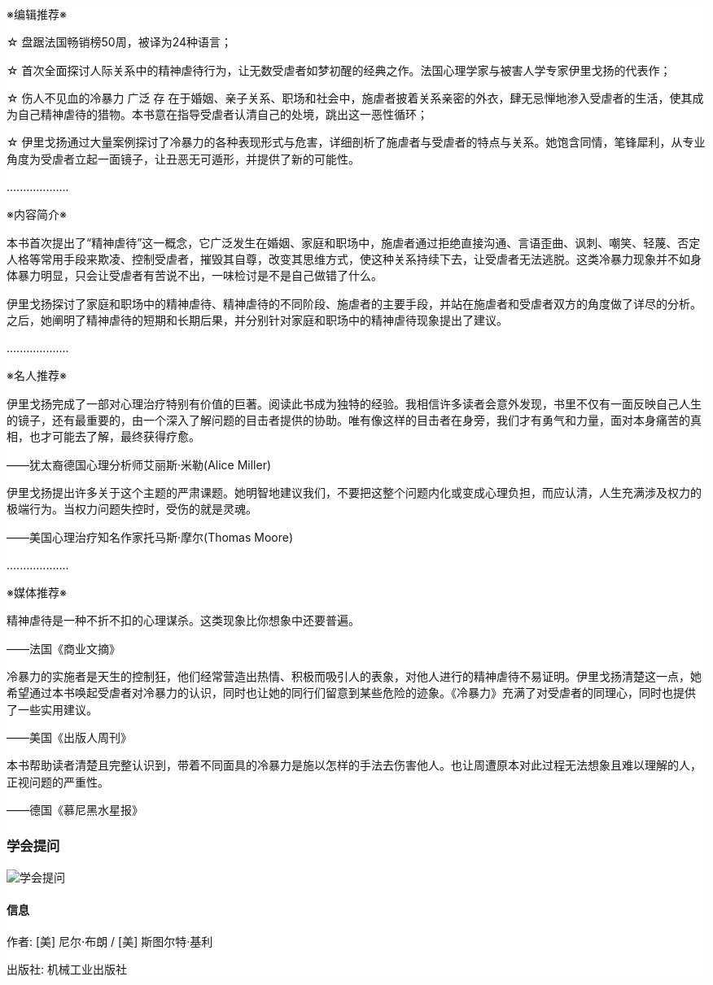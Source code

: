 ※编辑推荐※

☆ 盘踞法国畅销榜50周，被译为24种语言；

☆ 首次全面探讨人际关系中的精神虐待行为，让无数受虐者如梦初醒的经典之作。法国心理学家与被害人学专家伊里戈扬的代表作；

☆ 伤人不见血的冷暴力 广泛 存 在于婚姻、亲子关系、职场和社会中，施虐者披着关系亲密的外衣，肆无忌惮地渗入受虐者的生活，使其成为自己精神虐待的猎物。本书意在指导受虐者认清自己的处境，跳出这一恶性循环；

☆ 伊里戈扬通过大量案例探讨了冷暴力的各种表现形式与危害，详细剖析了施虐者与受虐者的特点与关系。她饱含同情，笔锋犀利，从专业角度为受虐者立起一面镜子，让丑恶无可遁形，并提供了新的可能性。

...................

※内容简介※

本书首次提出了“精神虐待”这一概念，它广泛发生在婚姻、家庭和职场中，施虐者通过拒绝直接沟通、言语歪曲、讽刺、嘲笑、轻蔑、否定人格等常用手段来欺凌、控制受虐者，摧毁其自尊，改变其思维方式，使这种关系持续下去，让受虐者无法逃脱。这类冷暴力现象并不如身体暴力明显，只会让受虐者有苦说不出，一味检讨是不是自己做错了什么。

伊里戈扬探讨了家庭和职场中的精神虐待、精神虐待的不同阶段、施虐者的主要手段，并站在施虐者和受虐者双方的角度做了详尽的分析。之后，她阐明了精神虐待的短期和长期后果，并分别针对家庭和职场中的精神虐待现象提出了建议。

...................

※名人推荐※

伊里戈扬完成了一部对心理治疗特别有价值的巨著。阅读此书成为独特的经验。我相信许多读者会意外发现，书里不仅有一面反映自己人生的镜子，还有最重要的，由一个深入了解问题的目击者提供的协助。唯有像这样的目击者在身旁，我们才有勇气和力量，面对本身痛苦的真相，也才可能去了解，最终获得疗愈。

——犹太裔德国心理分析师艾丽斯·米勒(Alice Miller)

伊里戈扬提出许多关于这个主题的严肃课题。她明智地建议我们，不要把这整个问题内化或变成心理负担，而应认清，人生充满涉及权力的极端行为。当权力问题失控时，受伤的就是灵魂。

——美国心理治疗知名作家托马斯·摩尔(Thomas Moore)

...................

※媒体推荐※

精神虐待是一种不折不扣的心理谋杀。这类现象比你想象中还要普遍。

——法国《商业文摘》

冷暴力的实施者是天生的控制狂，他们经常营造出热情、积极而吸引人的表象，对他人进行的精神虐待不易证明。伊里戈扬清楚这一点，她希望通过本书唤起受虐者对冷暴力的认识，同时也让她的同行们留意到某些危险的迹象。《冷暴力》充满了对受虐者的同理心，同时也提供了一些实用建议。

——美国《出版人周刊》

本书帮助读者清楚且完整认识到，带着不同面具的冷暴力是施以怎样的手法去伤害他人。也让周遭原本对此过程无法想象且难以理解的人，正视问题的严重性。

——德国《慕尼黑水星报》



### 学会提问

![学会提问](https://img1.doubanio.com/view/subject/l/public/s24939868.jpg)

#### 信息

作者: [美] 尼尔·布朗 / [美] 斯图尔特·基利 

出版社: 机械工业出版社 
